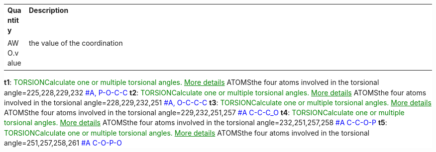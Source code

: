 <span style="display:none;" id="data/analysis/PremiR21/OPES/plumed_DeepLNE.datAWO">The COORDINATION action with label <b>AWO</b> calculates the following quantities:<table  align="center" frame="void" width="95%" cellpadding="5%"><tr><td width="5%"><b> Quantity </b>  </td><td><b> Description </b> </td></tr><tr><td width="5%">AWO.value</td><td>the value of the coordination</td></tr></table></span><b name="data/analysis/PremiR21/OPES/plumed_DeepLNE.datt1" onclick='showPath("data/analysis/PremiR21/OPES/plumed_DeepLNE.dat","data/analysis/PremiR21/OPES/plumed_DeepLNE.datt1","data/analysis/PremiR21/OPES/plumed_DeepLNE.datt1","brown")'>t1</b>: <span class="plumedtooltip" style="color:green">TORSION<span class="right">Calculate one or multiple torsional angles. <a href="https://www.plumed.org/doc-master/user-doc/html/TORSION" style="color:green">More details</a><i></i></span></span> <span class="plumedtooltip">ATOMS<span class="right">the four atoms involved in the torsional angle<i></i></span></span>=225,228,229,232 <span style="color:blue" class="comment">#A, P-O-C-C</span>
<span style="display:none;" id="data/analysis/PremiR21/OPES/plumed_DeepLNE.datt1">The TORSION action with label <b>t1</b> calculates the following quantities:<table  align="center" frame="void" width="95%" cellpadding="5%"><tr><td width="5%"><b> Quantity </b>  </td><td><b> Description </b> </td></tr><tr><td width="5%">t1.value</td><td>the TORSION involving these atoms</td></tr></table></span><b name="data/analysis/PremiR21/OPES/plumed_DeepLNE.datt2" onclick='showPath("data/analysis/PremiR21/OPES/plumed_DeepLNE.dat","data/analysis/PremiR21/OPES/plumed_DeepLNE.datt2","data/analysis/PremiR21/OPES/plumed_DeepLNE.datt2","brown")'>t2</b>: <span class="plumedtooltip" style="color:green">TORSION<span class="right">Calculate one or multiple torsional angles. <a href="https://www.plumed.org/doc-master/user-doc/html/TORSION" style="color:green">More details</a><i></i></span></span> <span class="plumedtooltip">ATOMS<span class="right">the four atoms involved in the torsional angle<i></i></span></span>=228,229,232,251 <span style="color:blue" class="comment">#A, O-C-C-C</span>
<span style="display:none;" id="data/analysis/PremiR21/OPES/plumed_DeepLNE.datt2">The TORSION action with label <b>t2</b> calculates the following quantities:<table  align="center" frame="void" width="95%" cellpadding="5%"><tr><td width="5%"><b> Quantity </b>  </td><td><b> Description </b> </td></tr><tr><td width="5%">t2.value</td><td>the TORSION involving these atoms</td></tr></table></span><b name="data/analysis/PremiR21/OPES/plumed_DeepLNE.datt3" onclick='showPath("data/analysis/PremiR21/OPES/plumed_DeepLNE.dat","data/analysis/PremiR21/OPES/plumed_DeepLNE.datt3","data/analysis/PremiR21/OPES/plumed_DeepLNE.datt3","brown")'>t3</b>: <span class="plumedtooltip" style="color:green">TORSION<span class="right">Calculate one or multiple torsional angles. <a href="https://www.plumed.org/doc-master/user-doc/html/TORSION" style="color:green">More details</a><i></i></span></span> <span class="plumedtooltip">ATOMS<span class="right">the four atoms involved in the torsional angle<i></i></span></span>=229,232,251,257 <span style="color:blue" class="comment">#A C-C-C_O</span>
<span style="display:none;" id="data/analysis/PremiR21/OPES/plumed_DeepLNE.datt3">The TORSION action with label <b>t3</b> calculates the following quantities:<table  align="center" frame="void" width="95%" cellpadding="5%"><tr><td width="5%"><b> Quantity </b>  </td><td><b> Description </b> </td></tr><tr><td width="5%">t3.value</td><td>the TORSION involving these atoms</td></tr></table></span><b name="data/analysis/PremiR21/OPES/plumed_DeepLNE.datt4" onclick='showPath("data/analysis/PremiR21/OPES/plumed_DeepLNE.dat","data/analysis/PremiR21/OPES/plumed_DeepLNE.datt4","data/analysis/PremiR21/OPES/plumed_DeepLNE.datt4","brown")'>t4</b>: <span class="plumedtooltip" style="color:green">TORSION<span class="right">Calculate one or multiple torsional angles. <a href="https://www.plumed.org/doc-master/user-doc/html/TORSION" style="color:green">More details</a><i></i></span></span> <span class="plumedtooltip">ATOMS<span class="right">the four atoms involved in the torsional angle<i></i></span></span>=232,251,257,258 <span style="color:blue" class="comment">#A C-C-O-P</span>
<span style="display:none;" id="data/analysis/PremiR21/OPES/plumed_DeepLNE.datt4">The TORSION action with label <b>t4</b> calculates the following quantities:<table  align="center" frame="void" width="95%" cellpadding="5%"><tr><td width="5%"><b> Quantity </b>  </td><td><b> Description </b> </td></tr><tr><td width="5%">t4.value</td><td>the TORSION involving these atoms</td></tr></table></span><b name="data/analysis/PremiR21/OPES/plumed_DeepLNE.datt5" onclick='showPath("data/analysis/PremiR21/OPES/plumed_DeepLNE.dat","data/analysis/PremiR21/OPES/plumed_DeepLNE.datt5","data/analysis/PremiR21/OPES/plumed_DeepLNE.datt5","brown")'>t5</b>: <span class="plumedtooltip" style="color:green">TORSION<span class="right">Calculate one or multiple torsional angles. <a href="https://www.plumed.org/doc-master/user-doc/html/TORSION" style="color:green">More details</a><i></i></span></span> <span class="plumedtooltip">ATOMS<span class="right">the four atoms involved in the torsional angle<i></i></span></span>=251,257,258,261 <span style="color:blue" class="comment">#A C-O-P-O</span>